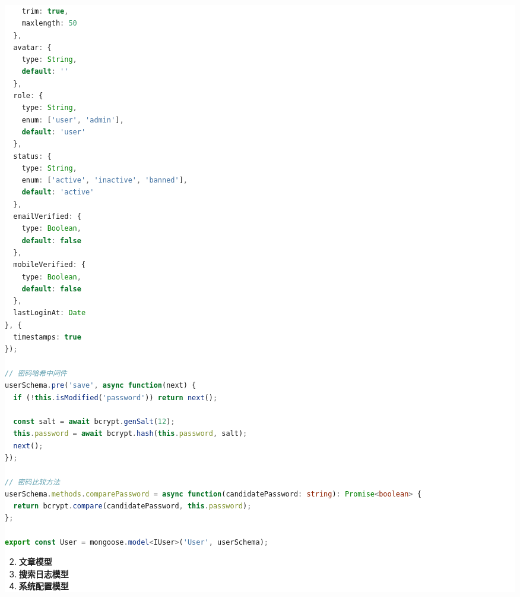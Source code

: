 ```typescript
    trim: true,
    maxlength: 50
  },
  avatar: {
    type: String,
    default: ''
  },
  role: {
    type: String,
    enum: ['user', 'admin'],
    default: 'user'
  },
  status: {
    type: String,
    enum: ['active', 'inactive', 'banned'],
    default: 'active'
  },
  emailVerified: {
    type: Boolean,
    default: false
  },
  mobileVerified: {
    type: Boolean,
    default: false
  },
  lastLoginAt: Date
}, {
  timestamps: true
});

// 密码哈希中间件
userSchema.pre('save', async function(next) {
  if (!this.isModified('password')) return next();
  
  const salt = await bcrypt.genSalt(12);
  this.password = await bcrypt.hash(this.password, salt);
  next();
});

// 密码比较方法
userSchema.methods.comparePassword = async function(candidatePassword: string): Promise<boolean> {
  return bcrypt.compare(candidatePassword, this.password);
};

export const User = mongoose.model<IUser>('User', userSchema);
```

2. **文章模型**
3. **搜索日志模型**
4. **系统配置模型**
